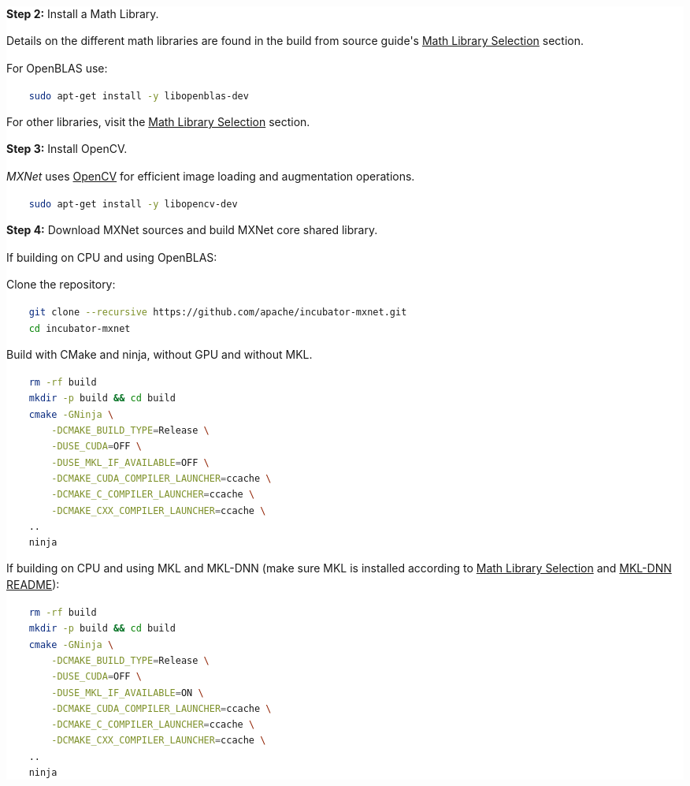 
**Step 2:** Install a Math Library.

Details on the different math libraries are found in the build from source guide's [Math Library Selection](build_from_source.md#math-library-selection) section.

For OpenBLAS use:

```bash
    sudo apt-get install -y libopenblas-dev
```

For other libraries, visit the [Math Library Selection](build_from_source.md#math-library-selection) section.

**Step 3:** Install OpenCV.

*MXNet* uses [OpenCV](http://opencv.org/) for efficient image loading and augmentation operations.

```bash
    sudo apt-get install -y libopencv-dev
```

**Step 4:** Download MXNet sources and build MXNet core shared library.

If building on CPU and using OpenBLAS:

Clone the repository:

```bash
    git clone --recursive https://github.com/apache/incubator-mxnet.git
    cd incubator-mxnet
```

Build with CMake and ninja, without GPU and without MKL.

```bash
    rm -rf build
    mkdir -p build && cd build
    cmake -GNinja \
        -DCMAKE_BUILD_TYPE=Release \
        -DUSE_CUDA=OFF \
        -DUSE_MKL_IF_AVAILABLE=OFF \
        -DCMAKE_CUDA_COMPILER_LAUNCHER=ccache \
        -DCMAKE_C_COMPILER_LAUNCHER=ccache \
        -DCMAKE_CXX_COMPILER_LAUNCHER=ccache \
    ..
    ninja
```

If building on CPU and using MKL and MKL-DNN (make sure MKL is installed according to [Math Library Selection](build_from_source.md#math-library-selection) and [MKL-DNN README](https://github.com/apache/incubator-mxnet/blob/master/docs/tutorials/mkldnn/MKLDNN_README.md)):

```bash
    rm -rf build
    mkdir -p build && cd build
    cmake -GNinja \
        -DCMAKE_BUILD_TYPE=Release \
        -DUSE_CUDA=OFF \
        -DUSE_MKL_IF_AVAILABLE=ON \
        -DCMAKE_CUDA_COMPILER_LAUNCHER=ccache \
        -DCMAKE_C_COMPILER_LAUNCHER=ccache \
        -DCMAKE_CXX_COMPILER_LAUNCHER=ccache \
    ..
    ninja
```
